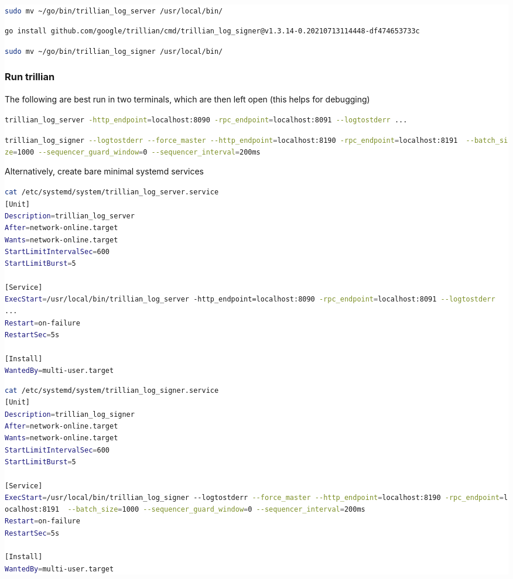 ```bash
sudo mv ~/go/bin/trillian_log_server /usr/local/bin/
```

```bash
go install github.com/google/trillian/cmd/trillian_log_signer@v1.3.14-0.20210713114448-df474653733c
```

```bash
sudo mv ~/go/bin/trillian_log_signer /usr/local/bin/
```

### Run trillian

The following are best run in two terminals, which are then left open (this
  helps for debugging)

```bash
trillian_log_server -http_endpoint=localhost:8090 -rpc_endpoint=localhost:8091 --logtostderr ...
```

```bash
trillian_log_signer --logtostderr --force_master --http_endpoint=localhost:8190 -rpc_endpoint=localhost:8191  --batch_size=1000 --sequencer_guard_window=0 --sequencer_interval=200ms
```

Alternatively, create bare minimal systemd services

```bash
cat /etc/systemd/system/trillian_log_server.service
[Unit]
Description=trillian_log_server
After=network-online.target
Wants=network-online.target
StartLimitIntervalSec=600
StartLimitBurst=5

[Service]
ExecStart=/usr/local/bin/trillian_log_server -http_endpoint=localhost:8090 -rpc_endpoint=localhost:8091 --logtostderr ...
Restart=on-failure
RestartSec=5s

[Install]
WantedBy=multi-user.target
```

```bash
cat /etc/systemd/system/trillian_log_signer.service
[Unit]
Description=trillian_log_signer
After=network-online.target
Wants=network-online.target
StartLimitIntervalSec=600
StartLimitBurst=5

[Service]
ExecStart=/usr/local/bin/trillian_log_signer --logtostderr --force_master --http_endpoint=localhost:8190 -rpc_endpoint=localhost:8191  --batch_size=1000 --sequencer_guard_window=0 --sequencer_interval=200ms
Restart=on-failure
RestartSec=5s

[Install]
WantedBy=multi-user.target
```
